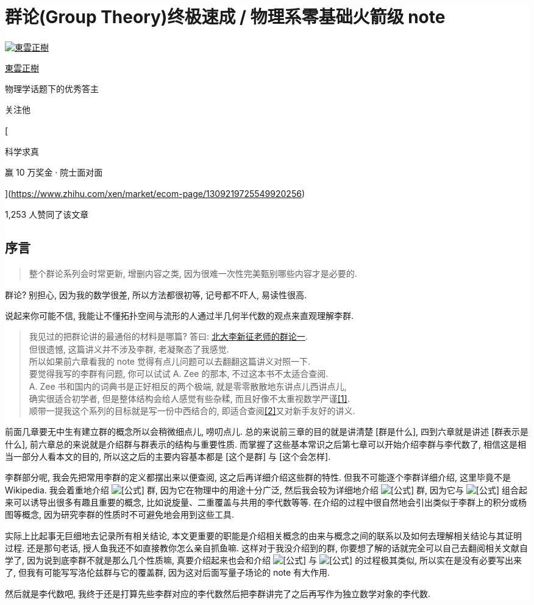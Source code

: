 ﻿群论(Group Theory)终极速成 / 物理系零基础火箭级 note
=====================================

[![東雲正樹](https://pic1.zhimg.com/v2-a034b476756cbdc15316c88ac8e6b89a_xs.jpg?source=172ae18b)](https://www.zhihu.com/people/Masaki.Ryuu)

[東雲正樹](https://www.zhihu.com/people/Masaki.Ryuu)

[](https://www.zhihu.com/topic/20054793)

物理学话题下的优秀答主

关注他

[

科学求真

赢 10 万奖金 · 院士面对面

](https://www.zhihu.com/xen/market/ecom-page/1309219725549920256)

1,253 人赞同了该文章

序言
--

> 整个群论系列会时常更新, 增删内容之类, 因为很难一次性完美甄别哪些内容才是必要的.

群论? 别担心, 因为我的数学很差, 所以方法都很初等, 记号都不吓人, 易读性很高.

说起来你可能不信, 我能让不懂拓扑空间与流形的人通过半几何半代数的观点来直观理解李群.

> 我见过的把群论讲的最通俗的材料是哪篇? 答曰: [北大李新征老师的群论一](https://link.zhihu.com/?target=http%3A//faculty.pku.edu.cn/lixinzheng/en/zhym/15376/list/index.htm).  
> 但很遗憾, 这篇讲义并不涉及李群, 老凝聚态了我感觉.  
> 所以如果前六章看我的 note 觉得有点儿问题可以去翻翻这篇讲义对照一下.  
> 要觉得我写的李群有问题, 你可以试试 A. Zee 的那本, 不过这本书不太适合查阅.  
> A. Zee 书和国内的词典书是正好相反的两个极端, 就是零零散散地东讲点儿西讲点儿,  
> 确实很适合初学者, 但是整体结构会给人感觉有些杂糅, 而且好像不太重视数学严谨[\[1\]](#).  
> 顺带一提我这个系列的目标就是写一份中西结合的, 即适合查阅[\[2\]](#)又对新手友好的讲义.

前面几章要无中生有建立群的概念所以会稍微细点儿, 唠叨点儿. 总的来说前三章的目的就是讲清楚 \[群是什么\], 四到六章就是讲述 \[群表示是什么\], 前六章总的来说就是介绍群与群表示的结构与重要性质. 而掌握了这些基本常识之后第七章可以开始介绍李群与李代数了, 相信这是相当一部分人看本文的目的, 所以这之后的主要内容基本都是 \[这个是群\] 与 \[这个会怎样\].

李群部分呢, 我会先把常用李群的定义都摆出来以便查阅, 这之后再详细介绍这些群的特性. 但我不可能逐个李群详细介绍, 这里毕竟不是 Wikipedia. 我会着重地介绍 ![[公式]](https://www.zhihu.com/equation?tex=%5C%5B%5Ctext%7BSU%7D%5Cleft%28+2+%5Cright%29%5C%5D) 群, 因为它在物理中的用途十分广泛, 然后我会较为详细地介绍 ![[公式]](https://www.zhihu.com/equation?tex=%5C%5B%5Ctext%7BSO%7D%5Cleft%28+3+%5Cright%29%5C%5D) 群, 因为它与 ![[公式]](https://www.zhihu.com/equation?tex=%5C%5B%5Ctext%7BSU%7D%5Cleft%28+2+%5Cright%29%5C%5D) 组合起来可以诱导出很多有趣且重要的概念, 比如说旋量、二重覆盖与共用的李代数等等. 在介绍的过程中很自然地会引出类似于李群上的积分或杨图等概念, 因为研究李群的性质时不可避免地会用到这些工具.

实际上比起事无巨细地去记录所有相关结论, 本文更重要的职能是介绍相关概念的由来与概念之间的联系以及如何去理解相关结论与其证明过程. 还是那句老话, 授人鱼我还不如直接教你怎么亲自抓鱼嘛. 这样对于我没介绍到的群, 你要想了解的话就完全可以自己去翻阅相关文献自学了, 因为说到底李群不就是那么几个性质嘛, 真要介绍起来也会和介绍 ![[公式]](https://www.zhihu.com/equation?tex=%5C%5B%5Ctext%7BSU%7D%5Cleft%28+2+%5Cright%29%5C%5D) 与 ![[公式]](https://www.zhihu.com/equation?tex=%5C%5B%5Ctext%7BSO%7D%5Cleft%28+3+%5Cright%29%5C%5D) 的过程极其类似, 所以实在是没有必要写出来了, 但我有可能写写洛伦兹群与它的覆盖群, 因为这对后面写量子场论的 note 有大作用.

然后就是李代数吧, 我终于还是打算先些李群对应的李代数然后把李群讲完了之后再写作为独立数学对象的李代数.
